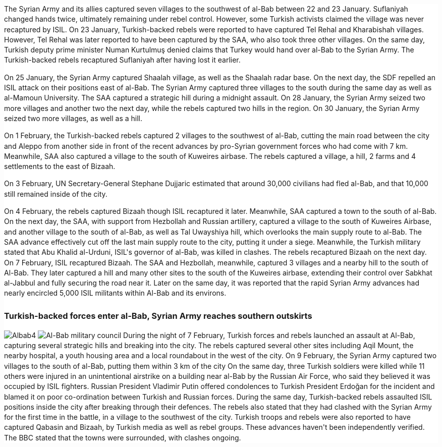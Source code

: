The Syrian Army and its allies captured seven villages to the southwest of al-Bab between 22 and 23 January. Suflaniyah changed hands twice, ultimately remaining under rebel control. However, some Turkish activists claimed the village was never recaptured by ISIL. On 23 January, Turkish-backed rebels were reported to have captured Tel Rehal and Kharabishah villages. However, Tel Rehal was later reported to have been captured by the SAA, who also took three other villages. On the same day, Turkish deputy prime minister Numan Kurtulmuş denied claims that Turkey would hand over al-Bab to the Syrian Army. The Turkish-backed rebels recaptured Suflaniyah after having lost it earlier.

On 25 January, the Syrian Army captured Shaalah village, as well as the Shaalah radar base. On the next day, the SDF repelled an ISIL attack on their positions east of al-Bab. The Syrian Army captured three villages to the south during the same day as well as al-Mamoun University. The SAA captured a strategic hill during a midnight assault. On 28 January, the Syrian Army seized two more villages and another two the next day, while the rebels captured two hills in the region. On 30 January, the Syrian Army seized two more villages, as well as a hill.

On 1 February, the Turkish-backed rebels captured 2 villages to the southwest of al-Bab, cutting the main road between the city and Aleppo from another side in front of the recent advances by pro-Syrian government forces who had come with 7 km. Meanwhile, SAA also captured a village to the south of Kuweires airbase. The rebels captured a village, a hill, 2 farms and 4 settlements to the east of Bizaah.

On 3 February, UN Secretary-General Stephane Dujjaric estimated that around 30,000 civilians had fled al-Bab, and that 10,000 still remained inside of the city.

On 4 February, the rebels captured Bizaah though ISIL recaptured it later. Meanwhile, SAA captured a town to the south of al-Bab. On the next day, the SAA, with support from Hezbollah and Russian artillery, captured a village to the south of Kuweires Airbase, and another village to the south of al-Bab, as well as Tal Uwayshiya hill, which overlooks the main supply route to al-Bab. The SAA advance effectively cut off the last main supply route to the city, putting it under a siege. Meanwhile, the Turkish military stated that Abu Khalid al-Urduni, ISIL's governor of al-Bab, was killed in clashes. The rebels recaptured Bizaah on the next day. On 7 February, ISIL recaptured Bizaah. The SAA and Hezbollah, meanwhile, captured 3 villages and a nearby hill to the south of Al-Bab. They later captured a hill and many other sites to the south of the Kuweires airbase, extending their control over Sabkhat al-Jabbul and fully securing the road near it. Later on the same day, it was reported that the rapid Syrian Army advances had nearly encircled 5,000 ISIL militants within Al-Bab and its environs.

### Turkish-backed forces enter al-Bab, Syrian Army reaches southern outskirts
![Albab4](https://wikipedia.org/wiki/Special:Redirect/file/Albab4.png?)
![Al-Bab military council](https://wikipedia.org/wiki/Special:Redirect/file/Al-Bab_military_council.png?)
During the night of 7 February, Turkish forces and rebels launched an assault at Al-Bab, capturing several strategic hills and breaking into the city. The rebels captured several other sites including Aqil Mount, the nearby hospital, a youth housing area and a local roundabout in the west of the city. On 9 February, the Syrian Army captured two villages to the south of al-Bab, putting them within 3 km of the city On the same day, three Turkish soldiers were killed while 11 others were injured in an unintentional airstrike on a building near al-Bab by the Russian Air Force, who said they believed it was occupied by ISIL fighters. Russian President Vladimir Putin offered condolences to Turkish President Erdoğan for the incident and blamed it on poor co-ordination between Turkish and Russian forces. During the same day, Turkish-backed rebels assaulted ISIL positions inside the city after breaking through their defences. The rebels also stated that they had clashed with the Syrian Army for the first time in the battle, in a village to the southwest of the city. Turkish troops and rebels were also reported to have captured Qabasin and Bizaah, by Turkish media as well as rebel groups. These advances haven't been independently verified. The BBC stated that the towns were surrounded, with clashes ongoing.
